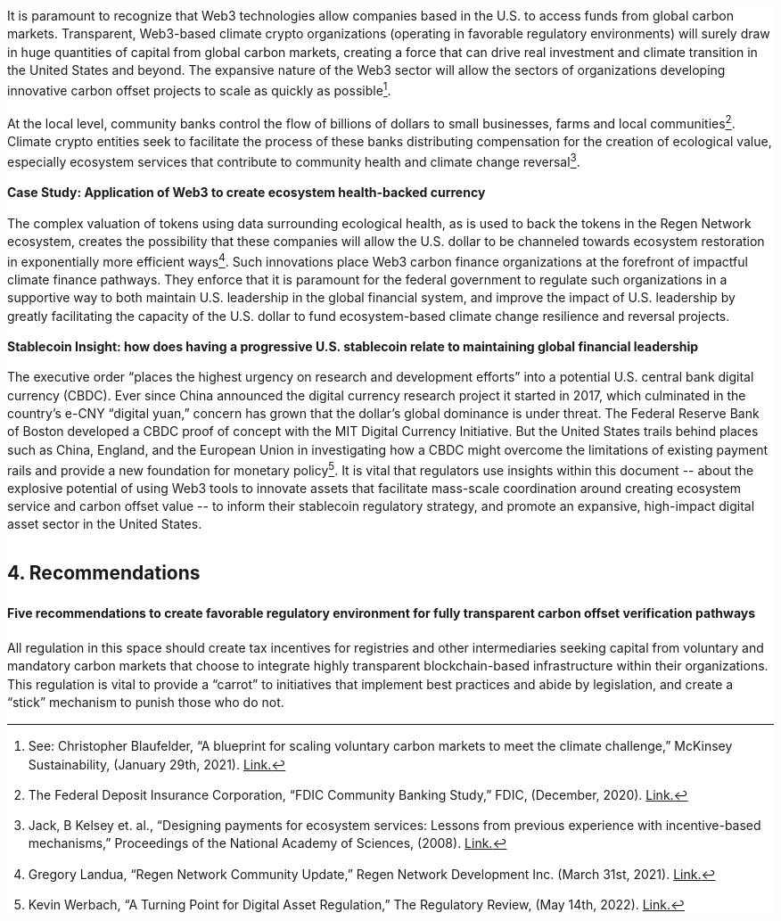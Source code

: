 It is paramount to recognize that Web3 technologies allow companies based in the U.S. to access funds from global carbon markets. Transparent, Web3-based climate crypto organizations (operating in favorable regulatory environments) will surely draw in huge quantities of capital from global carbon markets, creating a force that can drive real investment and climate transition in the United States and beyond. The expansive nature of the Web3 sector will allow the sectors of organizations developing innovative carbon offset projects to scale as quickly as possible[^57].

[^57]: See: Christopher Blaufelder, “A blueprint for scaling voluntary carbon markets to meet the climate challenge,” McKinsey Sustainability, (January 29th, 2021). [Link.](https://www.mckinsey.com/business-functions/sustainability/our-insights/a-blueprint-for-scaling-voluntary-carbon-markets-to-meet-the-climate-challenge)

At the local level, community banks control the flow of billions of dollars to small businesses, farms and local communities[^58]. Climate crypto entities seek to facilitate the process of these banks distributing compensation for the creation of ecological value, especially ecosystem services that contribute to community health and climate change reversal[^59].

[^58]: The Federal Deposit Insurance Corporation, “FDIC Community Banking Study,” FDIC, (December, 2020). [Link.](https://www.fdic.gov/resources/community-banking/report/2020/2020-cbi-study-full.pdf)

[^59]: Jack, B Kelsey et. al., “Designing payments for ecosystem services: Lessons from previous experience with incentive-based mechanisms,” Proceedings of the National Academy of Sciences, (2008). [Link.](https://www.pnas.org/doi/10.1073/pnas.0705503104)

  

**Case Study: Application of Web3 to create ecosystem health-backed currency**

The complex valuation of tokens using data surrounding ecological health, as is used to back the tokens in the Regen Network ecosystem, creates the possibility that these companies will allow the U.S. dollar to be channeled towards ecosystem restoration in exponentially more efficient ways[^60]. Such innovations place Web3 carbon finance organizations at the forefront of impactful climate finance pathways. They enforce that it is paramount for the federal government to regulate such organizations in a supportive way to both maintain U.S. leadership in the global financial system, and improve the impact of U.S. leadership by greatly facilitating the capacity of the U.S. dollar to fund ecosystem-based climate change resilience and reversal projects.

[^60]: Gregory Landua, “Regen Network Community Update,” Regen Network Development Inc. (March 31st, 2021). [Link.](https://medium.com/regen-network/regen-network-community-update-65fb4f445187)


**Stablecoin Insight: how does having a progressive U.S. stablecoin relate to maintaining global financial leadership**

The executive order “places the highest urgency on research and development efforts” into a potential U.S. central bank digital currency (CBDC). Ever since China announced the digital currency research project it started in 2017, which culminated in the country’s e-CNY “digital yuan,” concern has grown that the dollar’s global dominance is under threat. The Federal Reserve Bank of Boston developed a CBDC proof of concept with the MIT Digital Currency Initiative. But the United States trails behind places such as China, England, and the European Union in investigating how a CBDC might overcome the limitations of existing payment rails and provide a new foundation for monetary policy[^61]. It is vital that regulators use insights within this document -- about the explosive potential of using Web3 tools to innovate assets that facilitate mass-scale coordination around creating ecosystem service and carbon offset value -- to inform their stablecoin regulatory strategy, and promote an expansive, high-impact digital asset sector in the United States.

[^61]: Kevin Werbach, “A Turning Point for Digital Asset Regulation,” The Regulatory Review, (May 14th, 2022). [Link.](https://www.theregreview.org/2022/03/14/werbach-turning-point-digital-asset-regulation/)

## 4.  Recommendations
    

#### Five recommendations to create favorable regulatory environment for fully transparent carbon offset verification pathways

All regulation in this space should create tax incentives for registries and other intermediaries seeking capital from voluntary and mandatory carbon markets that choose to integrate highly transparent blockchain-based infrastructure within their organizations. This regulation is vital to provide a “carrot” to initiatives that implement best practices and abide by legislation, and create a “stick” mechanism to punish those who do not.


[^1]:  Many of whom participate in the Celo Climate Collective: [https://climatecollective.org/](https://climatecollective.org/)
[^2]: The Biden Administration, Executive Order on Ensuring Responsible Development of Digital Assets, The White House, Presidential Actions, (March 9th, 2022). [Link.](https://www.whitehouse.gov/briefing-room/presidential-actions/2022/03/09/executive-order-on-ensuring-responsible-development-of-digital-assets/)
[^3]: Kevin Roose, “What is Web3?” New York Times, Technology, (2022). [Link.](https://www.nytimes.com/interactive/2022/03/18/technology/web3-definition-internet.html)
[^4]: The comment authors understand the challenge of internalizing externalities as one of developing “economic, social, and governance systems capable of ending poverty and achieving sustainable levels of population and consumption while securing the life-support systems underpinning current and future human well-being.” See: AD Guerry, et al., Natural capital and ecosystem services informing decisions: From promise to practice. Proc Natl Acad Sci USA 112, 7348–7355 (2015).
[^5]: Thomas Helbling, “Externalities: Prices do not capture all costs,” International Monetary Fund, Finance & Development, (February 24th, 2020). [Link.](https://www.imf.org/external/pubs/ft/fandd/basics/external.htm)
[^6]:  Id
[^7]: Dr. Sarah Kapnick, “The global carbon market: How offsets, regulations and new standards may catalyze lower emissions and create new opportunities,” J.P. Morgan, (October 14th, 2021). [Link](https://am.jpmorgan.com/us/en/asset-management/adv/insights/portfolio-insights/sustainable-investing/the-global-carbon-market/).
[^8]: Nina Chestney, “Global carbon markets value surged to record $851 bln last year-Refinitiv,” Reuters, (January 31st, 2022). [Link.](https://www.reuters.com/business/energy/global-carbon-markets-value-surged-record-851-bln-last-year-refinitiv-2022-01-31/#:~:text=Emissions%20trading%20schemes%2C%20or%20carbon,can%20buy%20permits%20from%20others.)
[^9]: Some statistics evidence that up to 80% of carbon credit value does not make it to land stewards or projects. See: (USV deck) <[https://www.usv.com/writing/2020/01/wren/](https://www.usv.com/writing/2020/01/wren/)>
[^10]: Id., Page 24.
[^11]: Athena Protocol, “Regenerative Finance: Innovation for a Sustainable Future,” Medium, (April 9th, 2022). [Link.](https://medium.com/coinmonks/regenerative-finance-innovation-for-a-sustainable-future-315580e11f90)
[^12]: The Economist Explains, “What are DAOs, or decentralised autonomous organisations?,” (January 26th, 2022).
[^13]: Awwspire Media, “The Impact of the Blockchain on the Job Market,” InsiderFinance Wire, (October 18th, 2021). [Link.](https://wire.insiderfinance.io/the-impact-of-the-blockchain-industry-on-the-job-market-8fcf9184bbc4)
[^14]: S.P. Kothari, “Interconnectedness and the Effects of the COVID-19 Economic Shock,” SEC Division of Economic & Risk Analysis, (October, 2020).
[^15]: Similar to the manner in which companies are using blockchains to create value stores for ecosystem service credits. See: Celo Foundation, “A Carbon Negative Blockchain? It’s Here and it’s Celo,” Medium, (May 26th, 2021).
[^16]: Carbon Bridges are further defined / explained on section: Regulating decentralized vs. centralized carbon market intermediaries (Carbon Bridges)
[^17]: The White House Briefing Room, “President Biden Signs Executive Order to Strengthen America’s Forests, Boost Wildfire Resilience, and Combat Global Deforestation,” Statements and Releases, Fact Sheet, (April 22, 2022) [Link.](https://www.whitehouse.gov/briefing-room/statements-releases/2022/04/22/fact-sheet-president-biden-signs-executive-order-to-strengthen-americas-forests-boost-wildfire-resilience-and-combat-global-deforestation/)
[^18]: See the Verra Registry Climate, Community & Biodiversity standards: [https://verra.org/project/ccb-program/](https://verra.org/project/ccb-program/)
[^19]: See: S.4434 - 21st Century Civilian Conservation Corps Act, 116th Congress (2019-2020).
[^20]: TJ Jung, “How transparency through blockchain helps the cybersecurity community,” IBM Supply Chain and Blockchain Blog, (April, 2019). [Link.](https://www.ibm.com/blogs/blockchain/2019/04/how-transparency-through-blockchain-helps-the-cybersecurity-community/)
[^21]: Charles Silver, “How The Transparency Of Blockchain Drives Value,” Forbes, (February 14th, 2020). [Link.](https://www.forbes.com/sites/forbestechcouncil/2020/02/14/how-the-transparency-of-blockchain-drives-value/?sh=4a5654c531a6)
[^22]: See: [https://www.arbolmarket.com/agriculture](https://www.arbolmarket.com/agriculture)
[^23]: Which are essential for SEC regulations relating to the carbon emissions of public companies.
[^24]: Specific to unit of account: carbon unit attached to certificate, used for corporate ESG reporting who need to account for carbon deficit.
[^25]: Which is why there is an explosion of new blockchain-based projects seeking access to carbon market funds.
[^26]: See: [https://www.regen.network/](https://www.regen.network/)
[^27]: See: [Moss.Earth](https://www.moss.earth)
[^28]: Vitalik Buterin, “DAOs, DACs, DAs and More: An Incomplete Terminology Guide,” Ethereum Foundation Blog, (May 6th, 2014). [Link.](https://blog.ethereum.org/2014/05/06/daos-dacs-das-and-more-an-incomplete-terminology-guide/)
[^29]: See: NCX Carbon Marketplace. [Link.](https://ncx.com/carbon-buyers/?utm_term=%27carbon%20offset%20marketplace%27&utm_campaign=Carbon+Buyers+-+US&utm_source=adwords&utm_medium=ppc&hsa_acc=5550608899&hsa_cam=15524990129&hsa_grp=132603745322&hsa_ad=568289137402&hsa_src=g&hsa_tgt=kwd-1520284108001&hsa_kw=%27carbon%20offset%20marketplace%27&hsa_mt=b&hsa_net=adwords&hsa_ver=3&gclid=Cj0KCQjwyMiTBhDKARIsAAJ-9Vsu7-SD2_hccKTeJIDm2RVAKVHwAHIsMwQABzjqii9B8CL1v48k0cEaAjyZEALw_wcB)
[^30]: Sam Richards, “Web2 vs. Web3,” Use Ethereum Blog, (April 11, 2022). [Link.](https://ethereum.org/en/developers/docs/web2-vs-web3/)
[^31]: See: [https://www.flowcarbon.com/](https://www.flowcarbon.com/)
[^32]: Flow carbon, C3, Nori. Affiliated with traditional VCs like Andresen Horowitz.
[^33]: A term used to refer to carbon market intermediaries: The organizations issuing carbon credits and verifying project impact in the process of transferring carbon market funds to projects.
[^34]: See: [https://www.flowcarbon.com/about](https://www.flowcarbon.com/about)
[^35]: See: [https://docs.toucan.earth/protocol/bridge/carbon-bridge](https://docs.toucan.earth/protocol/bridge/carbon-bridge)
[^36]: This entails encoding their value on a blockchain node to make it permanent, transparent record. See also: Toucan Protocol, Bridge, Toucan Docs. [Link.](https://docs.toucan.earth/protocol/bridge/carbon-bridge)
[^37]: See: [https://verra.org/registry-system/](https://verra.org/registry-system/)
[^38]: See: Adelyn Zhou, “Blockchain can help us beat climate change. Here's how,” World Economic Forum, (June 30th, 2021). [Link.](https://www.weforum.org/agenda/2021/06/blockchain-can-help-us-beat-climate-change-heres-how/)
[^39]: Id.
[^40]: Felix Lutsch, “Regen Network — A Platform for Ecological Finance,” Chorus One, (April 29th, 2021). [Link.](https://medium.com/chorus-one/regen-network-a-platform-for-climate-finance-3c0353a4874e)
[^41]: G. Booman et. al.,”Regen Network Whitepaper,” Version 1.3, (February 15th, 2021).
[^42]: Alex Hanafi, “How to avoid double counting of emissions reductions,” The Environmental Defense Fund, (2018). [Link.](https://www.edf.org/sites/default/files/documents/double-counting-handbook.pdf)
[^43]: National Sustainable Agriculture Coalition, “$1 Billion Available for Partnerships for Climate Smart Commodities,” NSAC Blog, (February 24th, 2022). [Link.](https://sustainableagriculture.net/blog/1-billion-available-for-partnerships-for-climate-smart-commodities/)
[^44]: See: [https://www.blockchainforclimate.org/](https://www.blockchainforclimate.org/)
[^45]: United Nations Climate Change, “National Focal Points of Parties to the UNFCCC, Process and Meetings, Updated 2022. [Link.](https://unfccc.int/process-and-meetings/parties-non-party-stakeholders/parties/national-focal-points/national-focal-points-of-parties-to-the-unfccc)
[^46]: Financial sanctions on Russia for its invasion of Ukraine, and the arrest of two Americans for laundering billions of dollars of bitcoin, have placed a spotlight on the illicit finance and national security implications of digital assets. See: Kevin Werbach, “A Turning Point for Digital Asset Regulation,” The Regulatory Review, (May 14th, 2022). [Link.](https://www.theregreview.org/2022/03/14/werbach-turning-point-digital-asset-regulation/)
[^47]: Ryan Jacobs, “The Forest Mafia: How Scammers Steal Millions Through Carbon Markets,” The Atlantic, (October 11th, 2013). [Link.](https://www.theatlantic.com/international/archive/2013/10/the-forest-mafia-how-scammers-steal-millions-through-carbon-markets/280419/)
[^48]: Id.
[^49]: For definition of layer 1 chains see: [https://learn.bybit.com/blockchain/blockchain-layer-1-vs-layer-2/](https://learn.bybit.com/blockchain/blockchain-layer-1-vs-layer-2/)
[^50]: This is what Flow is answering (raising on a 600mil valuation, toucans 120m, regens market cap is 70mil).
[^51]: Blockchain operations (For e.g. Bitcoin’s estimated power consumption) soared from an annual rate of 6.6 terawatt-hours at the start of 2017 to 138 terawatt-hours in early 2022 -- more than a country like Norway -- according to the Cambridge Centre for Alternative Finance, which keeps a running estimate.
[^52]: Li Jin, “Is Crypto *Actually* Destroying the Planet?,” Means of Creation, Every.to, (February 15th, 2022). [Link.](https://every.to/means-of-creation/is-crypto-destroying-the-planet)
[^53]: See: [https://cryptoclimate.org/](https://cryptoclimate.org/)
[^54]: See: [https://cryptoclimate.org/supporters/](https://cryptoclimate.org/supporters/)
[^55]: Brian Nibley, “Proof of Stake: A process used to validate crypto transactions through staking,” Business Insider, (Nov 12, 2021). [Link.](https://www.businessinsider.com/personal-finance/proof-of-stake)
[^56]: Executive order priority
[^62]: See the Verra archives for brief reports about double counting issues: [https://verra.org/tag/double-counting/](https://verra.org/tag/double-counting/)
[^63]: The International Emissions Trading Association (IETA) could play a particularly influential role in supporting this task.
[^64]: Jennifer L., “IETA Releases Guidelines on Blockchain Use in Carbon Markets,” Carbon Credits.com, (March 30th, 2022). See: [https://carboncredits.com/blockchain-use-in-carbon-markets/](https://carboncredits.com/blockchain-use-in-carbon-markets/)
[^65]: Desired funding mechanism: free market carbon, continuous streaming PES, bonds and world bank programs for results (cite big news on this recently). Potential to automate and have multi-stakeholder governance of this process. (Recommended by stakefish).
[^66]: Referencing the Sustainable Development Goal (SDG), See: [https://www.un.org/sustainabledevelopment/poverty/](https://www.un.org/sustainabledevelopment/poverty/)
[^67]: Online KAS, “Audrey Tang on Digital Social Innovation - Keynote at the European Data Summit 2021,” Youtube, (December 16th, 2021) [Link.](https://www.youtube.com/watch?v=k1f306jqnKk)
[^68]:  See: The European Commission, “Legal and regulatory framework for blockchain,” Shaping Europe’s Digital Future, (February 22nd, 2022). [Link.](https://digital-strategy.ec.europa.eu/en/policies/regulatory-framework-blockchain)